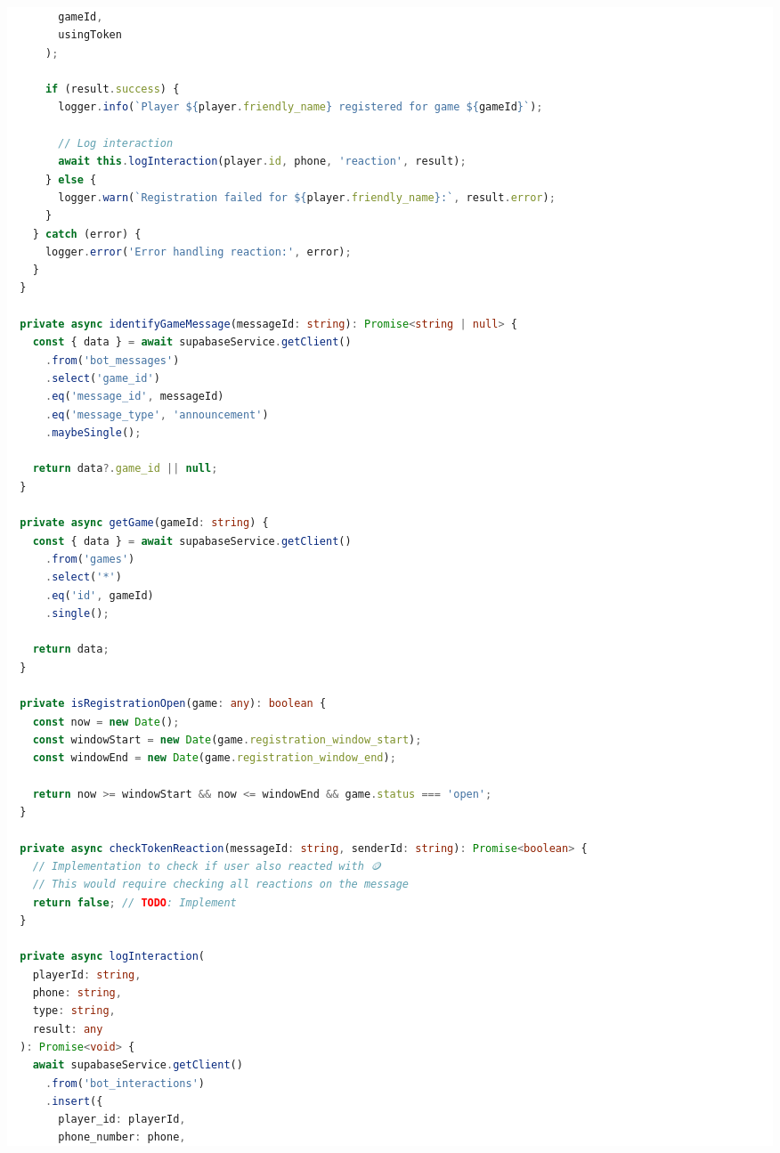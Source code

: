 ```typescript
        gameId,
        usingToken
      );

      if (result.success) {
        logger.info(`Player ${player.friendly_name} registered for game ${gameId}`);

        // Log interaction
        await this.logInteraction(player.id, phone, 'reaction', result);
      } else {
        logger.warn(`Registration failed for ${player.friendly_name}:`, result.error);
      }
    } catch (error) {
      logger.error('Error handling reaction:', error);
    }
  }

  private async identifyGameMessage(messageId: string): Promise<string | null> {
    const { data } = await supabaseService.getClient()
      .from('bot_messages')
      .select('game_id')
      .eq('message_id', messageId)
      .eq('message_type', 'announcement')
      .maybeSingle();

    return data?.game_id || null;
  }

  private async getGame(gameId: string) {
    const { data } = await supabaseService.getClient()
      .from('games')
      .select('*')
      .eq('id', gameId)
      .single();

    return data;
  }

  private isRegistrationOpen(game: any): boolean {
    const now = new Date();
    const windowStart = new Date(game.registration_window_start);
    const windowEnd = new Date(game.registration_window_end);

    return now >= windowStart && now <= windowEnd && game.status === 'open';
  }

  private async checkTokenReaction(messageId: string, senderId: string): Promise<boolean> {
    // Implementation to check if user also reacted with 🪙
    // This would require checking all reactions on the message
    return false; // TODO: Implement
  }

  private async logInteraction(
    playerId: string,
    phone: string,
    type: string,
    result: any
  ): Promise<void> {
    await supabaseService.getClient()
      .from('bot_interactions')
      .insert({
        player_id: playerId,
        phone_number: phone,
```